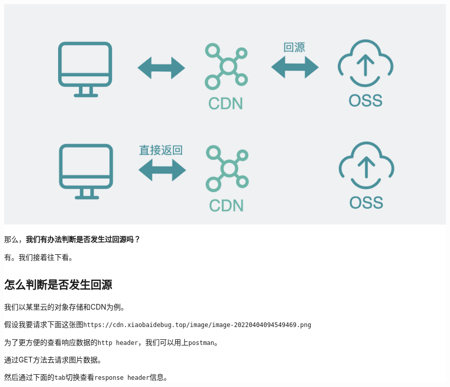 ![有缓存直接返回和没缓存回源的区别](./media/有缓存直接返回和没缓存回源的区别.png)

那么，**我们有办法判断是否发生过回源吗？**

有。我们接着往下看。



## 怎么判断是否发生回源
我们以某里云的对象存储和CDN为例。

假设我要请求下面这张图`https://cdn.xiaobaidebug.top/image/image-20220404094549469.png`

为了更方便的查看响应数据的`http header`，我们可以用上`postman`。

通过GET方法去请求图片数据。

然后通过下面的`tab`切换查看`response header`信息。

